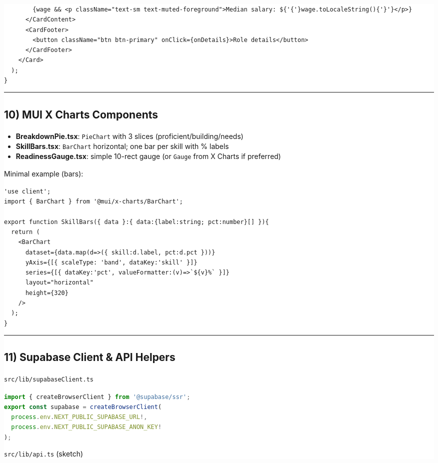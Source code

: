 ```tsx
        {wage && <p className="text-sm text-muted-foreground">Median salary: ${'{'}wage.toLocaleString(){'}'}</p>}
      </CardContent>
      <CardFooter>
        <button className="btn btn-primary" onClick={onDetails}>Role details</button>
      </CardFooter>
    </Card>
  );
}
```

---

## 10) MUI X Charts Components

- **BreakdownPie.tsx**: `PieChart` with 3 slices (proficient/building/needs)
- **SkillBars.tsx**: `BarChart` horizontal; one bar per skill with % labels
- **ReadinessGauge.tsx**: simple 10-rect gauge (or `Gauge` from X Charts if preferred)

Minimal example (bars):

```tsx
'use client';
import { BarChart } from '@mui/x-charts/BarChart';

export function SkillBars({ data }:{ data:{label:string; pct:number}[] }){
  return (
    <BarChart
      dataset={data.map(d=>({ skill:d.label, pct:d.pct }))}
      yAxis={[{ scaleType: 'band', dataKey:'skill' }]}
      series={[{ dataKey:'pct', valueFormatter:(v)=>`${v}%` }]}
      layout="horizontal"
      height={320}
    />
  );
}
```

---

## 11) Supabase Client & API Helpers

`src/lib/supabaseClient.ts`

```ts
import { createBrowserClient } from '@supabase/ssr';
export const supabase = createBrowserClient(
  process.env.NEXT_PUBLIC_SUPABASE_URL!,
  process.env.NEXT_PUBLIC_SUPABASE_ANON_KEY!
);
```

`src/lib/api.ts` (sketch)
